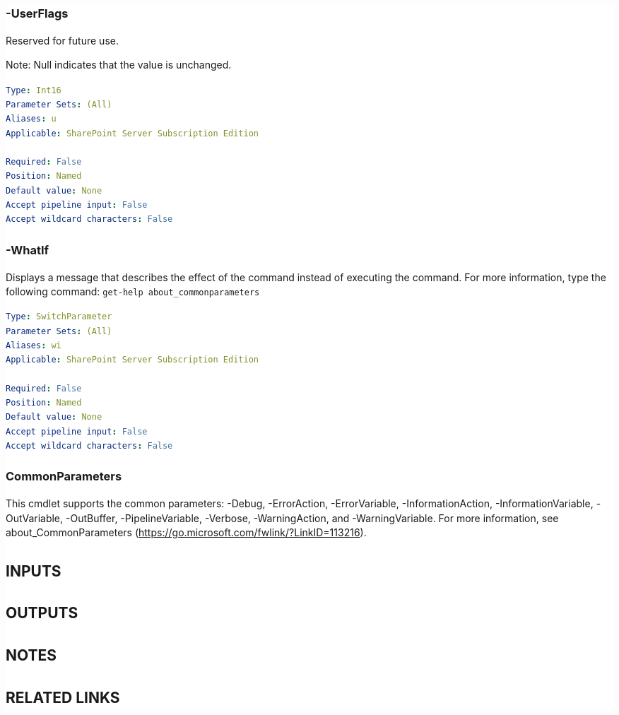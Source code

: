 ### -UserFlags
Reserved for future use.

Note: Null indicates that the value is unchanged.


```yaml
Type: Int16
Parameter Sets: (All)
Aliases: u
Applicable: SharePoint Server Subscription Edition

Required: False
Position: Named
Default value: None
Accept pipeline input: False
Accept wildcard characters: False
```

### -WhatIf
Displays a message that describes the effect of the command instead of executing the command.
For more information, type the following command: `get-help about_commonparameters`


```yaml
Type: SwitchParameter
Parameter Sets: (All)
Aliases: wi
Applicable: SharePoint Server Subscription Edition

Required: False
Position: Named
Default value: None
Accept pipeline input: False
Accept wildcard characters: False
```

### CommonParameters
This cmdlet supports the common parameters: -Debug, -ErrorAction, -ErrorVariable, -InformationAction, -InformationVariable, -OutVariable, -OutBuffer, -PipelineVariable, -Verbose, -WarningAction, and -WarningVariable. For more information, see about_CommonParameters (https://go.microsoft.com/fwlink/?LinkID=113216).

## INPUTS

## OUTPUTS

## NOTES

## RELATED LINKS
